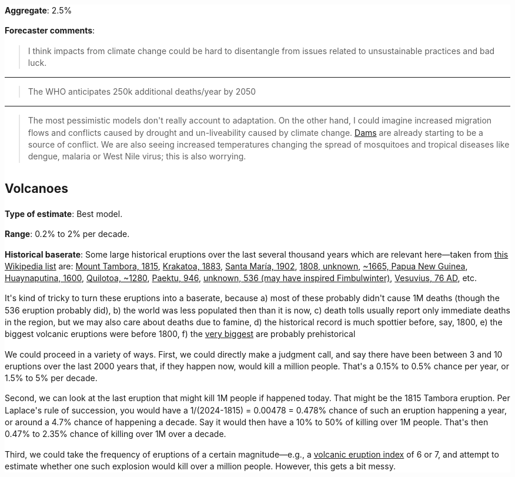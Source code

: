 **Aggregate**:  2.5% 

**Forecaster comments**:

> I think impacts from climate change could be hard to disentangle from issues related to unsustainable practices and bad luck. 

---

> The WHO anticipates 250k additional deaths/year by 2050 

---

> The most pessimistic models don't really account to adaptation. On the other hand, I could imagine increased migration flows and conflicts caused by drought and un-liveability caused by climate change. [Dams](https://en.wikipedia.org/wiki/Grand_Ethiopian_Renaissance_Dam) are already starting to be a source of conflict. We are also seeing increased temperatures changing the spread of mosquitoes and tropical diseases like dengue, malaria or West Nile virus; this is also worrying.

## Volcanoes

**Type of estimate**: Best model.

**Range**: 0.2% to 2% per decade.

**Historical baserate**: Some large historical eruptions over the last several thousand years which are relevant here—taken from [this Wikipedia list](https://en.wikipedia.org/wiki/List_of_large_Holocene_volcanic_eruptions) are: [Mount Tambora, 1815](https://en.wikipedia.org/wiki/1815_eruption_of_Mount_Tambora), [Krakatoa, 1883](https://en.wikipedia.org/wiki/1883_eruption_of_Krakatoa), [Santa María, 1902](https://en.wikipedia.org/wiki/1902_eruption_of_Santa_Mar%C3%ADa), [1808, unknown](https://en.wikipedia.org/wiki/1808_mystery_eruption), [~1665, Papua New Guinea](https://en.wikipedia.org/wiki/Long_Island_%28Papua_New_Guinea%29), [Huaynaputina, 1600](https://en.wikipedia.org/wiki/Huaynaputina), [Quilotoa, ~1280](https://en.wikipedia.org/wiki/Quilotoa), [Paektu, 946](https://en.wikipedia.org/wiki/946_eruption_of_Paektu_Mountain), [unknown, 536 (may have inspired Fimbulwinter)](https://en.wikipedia.org/wiki/Volcanic_winter_of_536), [Vesuvius, 76 AD](https://en.wikipedia.org/wiki/Eruption_of_Mount_Vesuvius_in_79_AD), etc.

It's kind of tricky to turn these eruptions into a baserate, because a) most of these probably didn't cause 1M deaths (though the 536 eruption probably did), b) the world was less populated then than it is now, c) death tolls usually report only immediate deaths in the region, but we may also care about deaths due to famine, d) the historical record is much spottier before, say, 1800, e) the biggest volcanic eruptions were before 1800, f) the [very biggest](https://en.wikipedia.org/wiki/Supervolcano) are probably prehistorical

We could proceed in a variety of ways. First, we could directly make a judgment call, and say there have been between 3 and 10 eruptions over the last 2000 years that, if they happen now, would kill a million people. That's a 0.15% to 0.5% chance per year, or 1.5% to 5% per decade. 

Second, we can look at the last eruption that might kill 1M people if happened today. That might be the 1815 Tambora eruption. Per Laplace's rule of succession, you would have a 1/(2024-1815) = 0.00478 = 0.478% chance of such an eruption happening a year, or around a 4.7% chance of happening a decade. Say it would then have a 10% to 50% of killing over 1M people. That's then 0.47% to 2.35% chance of killing over 1M over a decade.

Third, we could take the frequency of eruptions of a certain magnitude—e.g., a [volcanic eruption index](https://en.wikipedia.org/wiki/Volcanic_explosivity_index) of 6 or 7, and attempt to estimate whether one such explosion would kill over a million people. However, this gets a bit messy.
